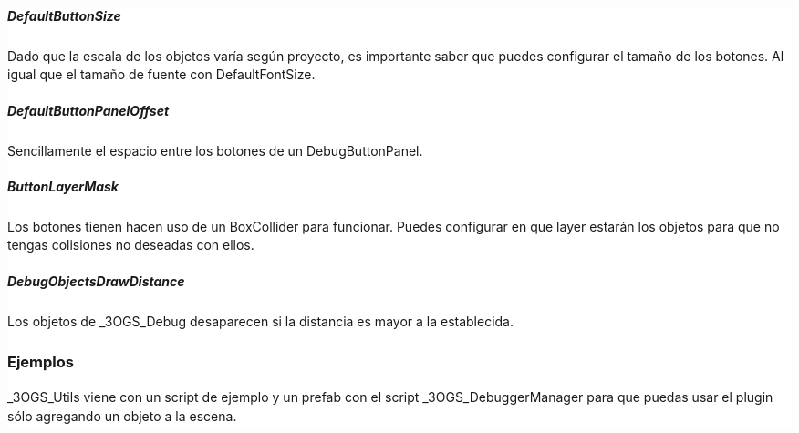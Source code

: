 ##### **DefaultButtonSize**

Dado que la escala de los objetos varía según proyecto, es importante saber que puedes configurar el tamaño de los botones. Al igual que el tamaño de fuente con DefaultFontSize.

##### **DefaultButtonPanelOffset**

Sencillamente el espacio entre los botones de un DebugButtonPanel.

##### **ButtonLayerMask**

Los botones tienen hacen uso de un BoxCollider para funcionar. Puedes configurar en que layer estarán los objetos para que no tengas colisiones no deseadas con ellos.

##### **DebugObjectsDrawDistance**

Los objetos de _3OGS_Debug desaparecen si la distancia es mayor a la establecida.

### Ejemplos
_3OGS_Utils viene con un script de ejemplo y un prefab con el script _3OGS_DebuggerManager para que puedas usar el plugin sólo agregando un objeto a la escena.